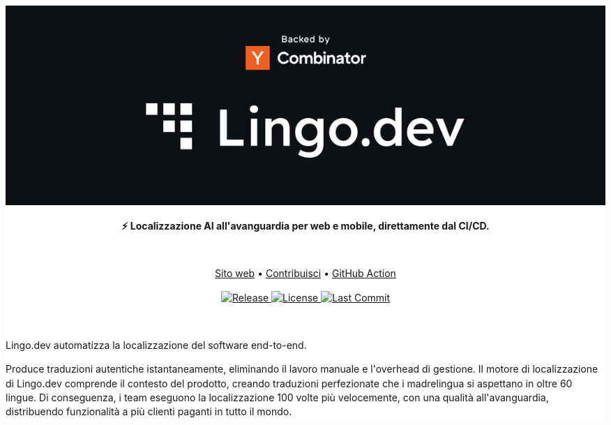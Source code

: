 <p align="center">
  <a href="https://lingo.dev">
    <img src="/content/banner.dark.png" width="100%" alt="Lingo.dev" />
  </a>
</p>

<p align="center">
  <strong>⚡️ Localizzazione AI all'avanguardia per web e mobile, direttamente dal CI/CD.</strong>
</p>

<br />

<p align="center">
  <a href="https://lingo.dev">Sito web</a> •
  <a href="https://github.com/lingodotdev/lingo.dev/issues?q=is%3Aissue+is%3Aopen+label%3A%22good+first+issue%22">Contribuisci</a> •
  <a href="#-github-action">GitHub Action</a>
</p>

<p align="center">
  <a href="https://github.com/lingodotdev/lingo.dev/actions/workflows/release.yml">
    <img src="https://github.com/lingodotdev/lingo.dev/actions/workflows/release.yml/badge.svg" alt="Release" />
  </a>
  <a href="https://github.com/lingodotdev/lingo.dev/blob/main/LICENSE.md">
    <img src="https://img.shields.io/github/license/lingodotdev/lingo.dev" alt="License" />
  </a>
  <a href="https://github.com/lingodotdev/lingo.dev/commits/main">
    <img src="https://img.shields.io/github/last-commit/lingodotdev/lingo.dev" alt="Last Commit" />
  </a>
</p>

<br />

Lingo.dev automatizza la localizzazione del software end-to-end.

Produce traduzioni autentiche istantaneamente, eliminando il lavoro manuale e l'overhead di gestione. Il motore di localizzazione di Lingo.dev comprende il contesto del prodotto, creando traduzioni perfezionate che i madrelingua si aspettano in oltre 60 lingue. Di conseguenza, i team eseguono la localizzazione 100 volte più velocemente, con una qualità all'avanguardia, distribuendo funzionalità a più clienti paganti in tutto il mondo.
